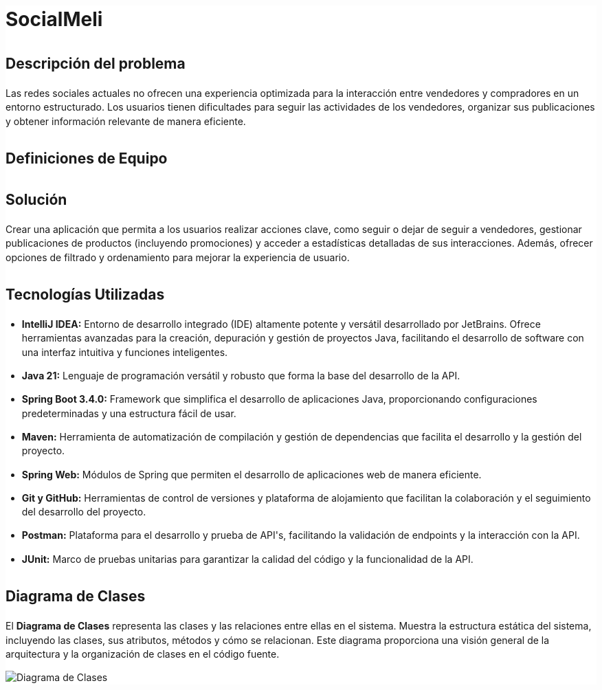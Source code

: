 # SocialMeli

## Descripción del problema
Las redes sociales actuales no ofrecen una experiencia optimizada para la interacción entre vendedores y compradores en un entorno estructurado. Los usuarios tienen dificultades para seguir las actividades de los vendedores, organizar sus publicaciones y obtener información relevante de manera eficiente.

## Definiciones de Equipo

## Solución
Crear una aplicación que permita a los usuarios realizar acciones clave, como seguir o dejar de seguir a vendedores, gestionar publicaciones de productos (incluyendo promociones) y acceder a estadísticas detalladas de sus interacciones. Además, ofrecer opciones de filtrado y ordenamiento para mejorar la experiencia de usuario.

## Tecnologías Utilizadas

- **IntelliJ IDEA:** Entorno de desarrollo integrado (IDE) altamente potente y versátil desarrollado por JetBrains. Ofrece herramientas avanzadas para la creación, depuración y gestión de proyectos Java, facilitando el desarrollo de software con una interfaz intuitiva y funciones inteligentes.

- **Java 21:** Lenguaje de programación versátil y robusto que forma la base del desarrollo de la API.

- **Spring Boot 3.4.0:** Framework que simplifica el desarrollo de aplicaciones Java, proporcionando configuraciones predeterminadas y una estructura fácil de usar.

- **Maven:** Herramienta de automatización de compilación y gestión de dependencias que facilita el desarrollo y la gestión del proyecto.

- **Spring Web:** Módulos de Spring que permiten el desarrollo de aplicaciones web de manera eficiente.

- **Git y GitHub:** Herramientas de control de versiones y plataforma de alojamiento que facilitan la colaboración y el seguimiento del desarrollo del proyecto.

- **Postman:** Plataforma para el desarrollo y prueba de API's, facilitando la validación de endpoints y la interacción con la API.

- **JUnit:** Marco de pruebas unitarias para garantizar la calidad del código y la funcionalidad de la API.

## Diagrama de Clases

El **Diagrama de Clases** representa las clases y las relaciones entre ellas en el sistema. Muestra la estructura estática del sistema, incluyendo las clases, sus atributos, métodos y cómo se relacionan. Este diagrama proporciona una visión general de la arquitectura y la organización de clases en el código fuente.

![Diagrama de Clases](/src/main/resources/static/Sprint%20N°%201.png)
